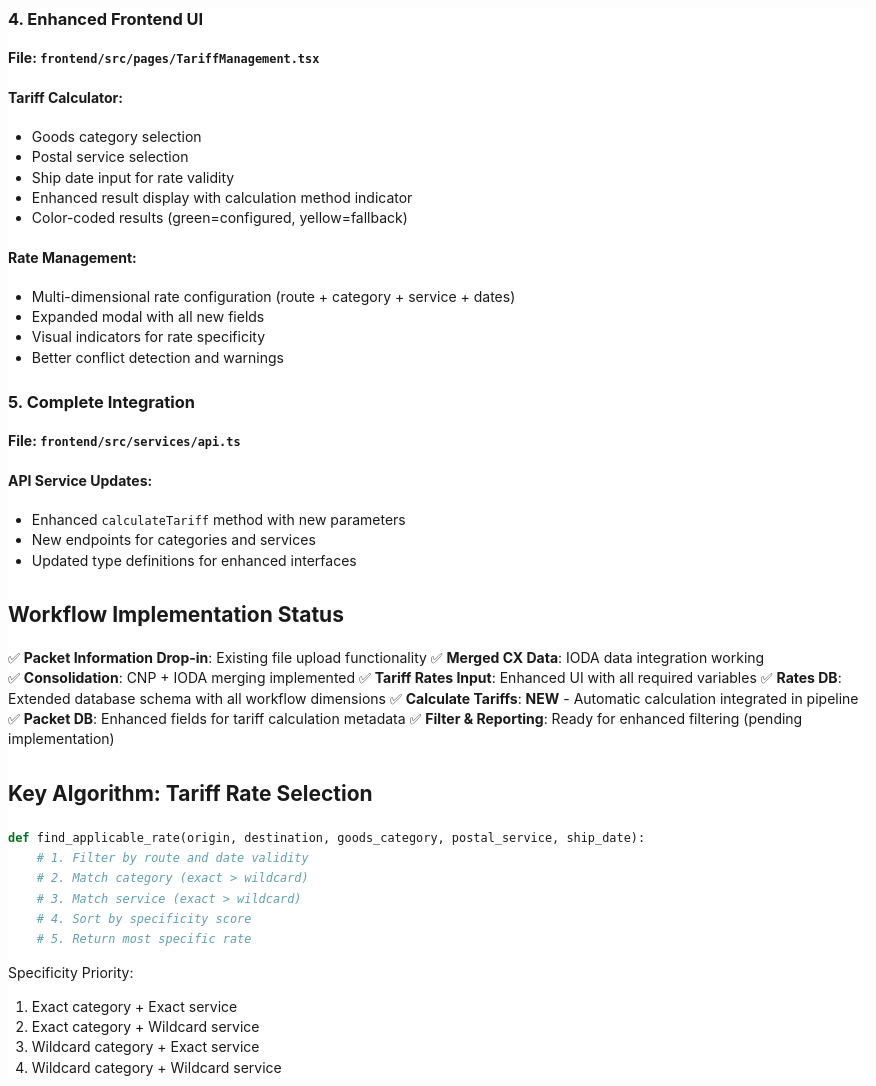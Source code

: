 ### 4. Enhanced Frontend UI  
**File: `frontend/src/pages/TariffManagement.tsx`**

#### Tariff Calculator:
- Goods category selection
- Postal service selection  
- Ship date input for rate validity
- Enhanced result display with calculation method indicator
- Color-coded results (green=configured, yellow=fallback)

#### Rate Management:
- Multi-dimensional rate configuration (route + category + service + dates)
- Expanded modal with all new fields
- Visual indicators for rate specificity
- Better conflict detection and warnings

### 5. Complete Integration
**File: `frontend/src/services/api.ts`**

#### API Service Updates:
- Enhanced `calculateTariff` method with new parameters
- New endpoints for categories and services
- Updated type definitions for enhanced interfaces

## Workflow Implementation Status

✅ **Packet Information Drop-in**: Existing file upload functionality
✅ **Merged CX Data**: IODA data integration working  
✅ **Consolidation**: CNP + IODA merging implemented
✅ **Tariff Rates Input**: Enhanced UI with all required variables
✅ **Rates DB**: Extended database schema with all workflow dimensions
✅ **Calculate Tariffs**: **NEW** - Automatic calculation integrated in pipeline
✅ **Packet DB**: Enhanced fields for tariff calculation metadata
✅ **Filter & Reporting**: Ready for enhanced filtering (pending implementation)

## Key Algorithm: Tariff Rate Selection

```python
def find_applicable_rate(origin, destination, goods_category, postal_service, ship_date):
    # 1. Filter by route and date validity
    # 2. Match category (exact > wildcard)  
    # 3. Match service (exact > wildcard)
    # 4. Sort by specificity score
    # 5. Return most specific rate
```

Specificity Priority:
1. Exact category + Exact service
2. Exact category + Wildcard service  
3. Wildcard category + Exact service
4. Wildcard category + Wildcard service
